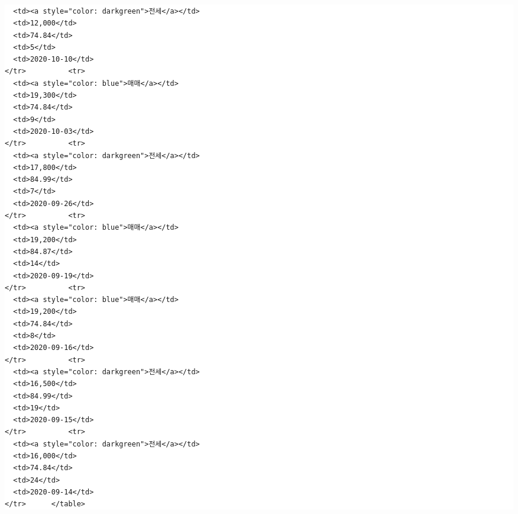       <td><a style="color: darkgreen">전세</a></td>
      <td>12,000</td>
      <td>74.84</td>
      <td>5</td>
      <td>2020-10-10</td>
    </tr>          <tr>
      <td><a style="color: blue">매매</a></td>
      <td>19,300</td>
      <td>74.84</td>
      <td>9</td>
      <td>2020-10-03</td>
    </tr>          <tr>
      <td><a style="color: darkgreen">전세</a></td>
      <td>17,800</td>
      <td>84.99</td>
      <td>7</td>
      <td>2020-09-26</td>
    </tr>          <tr>
      <td><a style="color: blue">매매</a></td>
      <td>19,200</td>
      <td>84.87</td>
      <td>14</td>
      <td>2020-09-19</td>
    </tr>          <tr>
      <td><a style="color: blue">매매</a></td>
      <td>19,200</td>
      <td>74.84</td>
      <td>8</td>
      <td>2020-09-16</td>
    </tr>          <tr>
      <td><a style="color: darkgreen">전세</a></td>
      <td>16,500</td>
      <td>84.99</td>
      <td>19</td>
      <td>2020-09-15</td>
    </tr>          <tr>
      <td><a style="color: darkgreen">전세</a></td>
      <td>16,000</td>
      <td>74.84</td>
      <td>24</td>
      <td>2020-09-14</td>
    </tr>      </table>
    

